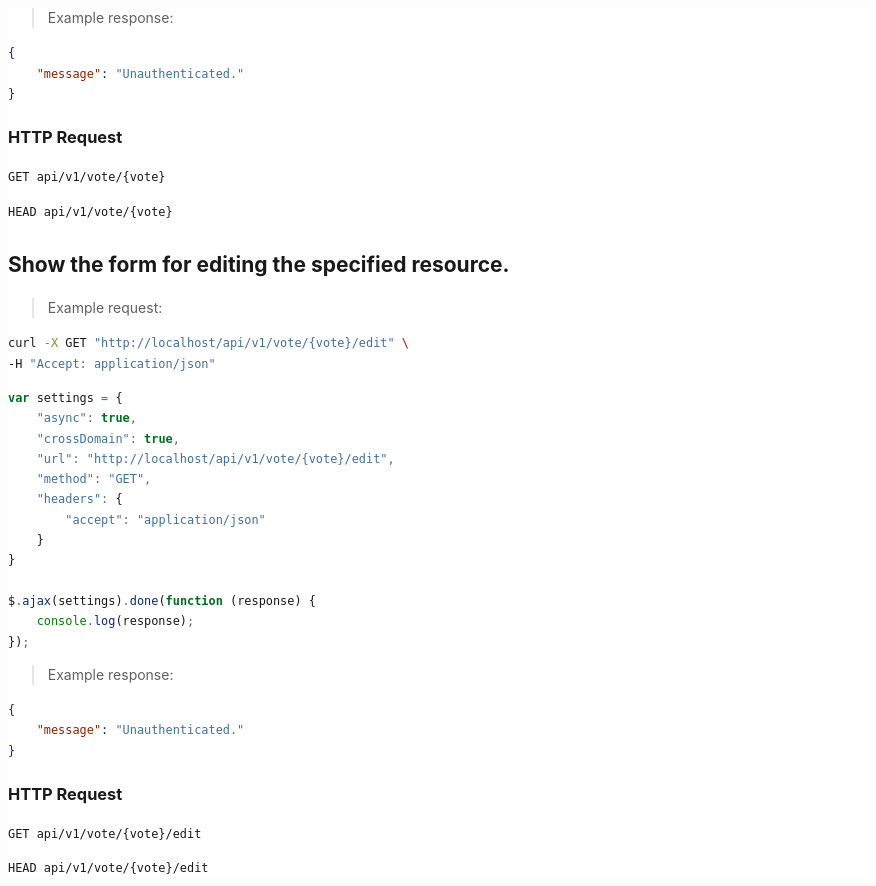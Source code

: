 > Example response:

```json
{
    "message": "Unauthenticated."
}
```

### HTTP Request
`GET api/v1/vote/{vote}`

`HEAD api/v1/vote/{vote}`





## Show the form for editing the specified resource.

> Example request:

```bash
curl -X GET "http://localhost/api/v1/vote/{vote}/edit" \
-H "Accept: application/json"
```

```javascript
var settings = {
    "async": true,
    "crossDomain": true,
    "url": "http://localhost/api/v1/vote/{vote}/edit",
    "method": "GET",
    "headers": {
        "accept": "application/json"
    }
}

$.ajax(settings).done(function (response) {
    console.log(response);
});
```

> Example response:

```json
{
    "message": "Unauthenticated."
}
```

### HTTP Request
`GET api/v1/vote/{vote}/edit`

`HEAD api/v1/vote/{vote}/edit`




